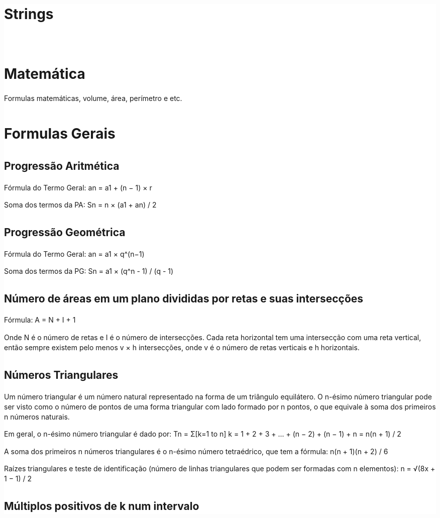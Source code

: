 # Strings

<div style="page-break-after: always; visibility: hidden">
\pagebreak
</div>

# Matemática

Formulas matemáticas, volume, área, perímetro e etc.

# Formulas Gerais

## Progressão Aritmética

Fórmula do Termo Geral: an = a1 + (n − 1) × r

Soma dos termos da PA: Sn = n × (a1 + an) / 2

## Progressão Geométrica

Fórmula do Termo Geral: an = a1 × q^(n−1)

Soma dos termos da PG: Sn = a1 × (q^n - 1) / (q - 1)

## Número de áreas em um plano divididas por retas e suas intersecções

Fórmula: A = N + I + 1

Onde N é o número de retas e I é o número de intersecções. Cada reta horizontal tem uma intersecção com uma reta vertical, então sempre existem pelo menos v × h intersecções, onde v é o número de retas verticais e h horizontais.

## Números Triangulares

Um número triangular é um número natural representado na forma de um triângulo equilátero. O n-ésimo número triangular pode ser visto como o número de pontos de uma forma triangular com lado formado por n pontos, o que equivale à soma dos primeiros n números naturais.

Em geral, o n-ésimo número triangular é dado por: Tn = Σ[k=1 to n] k = 1 + 2 + 3 + ... + (n − 2) + (n − 1) + n = n(n + 1) / 2

A soma dos primeiros n números triangulares é o n-ésimo número tetraédrico, que tem a fórmula: n(n + 1)(n + 2) / 6

Raízes triangulares e teste de identificação (número de linhas triangulares que podem ser formadas com n elementos): n = √(8x + 1 − 1) / 2

## Múltiplos positivos de k num intervalo
